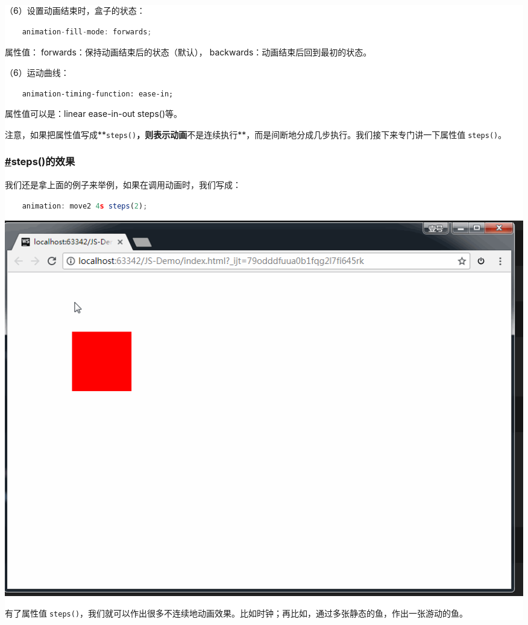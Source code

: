 （6）设置动画结束时，盒子的状态：

```javascript
	animation-fill-mode: forwards;
```

属性值： forwards：保持动画结束后的状态（默认）， backwards：动画结束后回到最初的状态。

（6）运动曲线：

```text
	animation-timing-function: ease-in;
```

属性值可以是：linear ease-in-out steps()等。

注意，如果把属性值写成**`steps()`**，则表示动画**不是连续执行**，而是间断地分成几步执行。我们接下来专门讲一下属性值 `steps()`。

### [#](https://web.qianguyihao.com/02-CSS基础/12-CSS3属性详解：动画详解.html#steps-的效果)steps()的效果

我们还是拿上面的例子来举例，如果在调用动画时，我们写成：

```javascript
	animation: move2 4s steps(2);
```

![img](assets/20180209_1020.gif)

有了属性值 `steps()`，我们就可以作出很多不连续地动画效果。比如时钟；再比如，通过多张静态的鱼，作出一张游动的鱼。